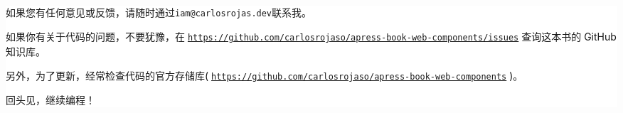 如果您有任何意见或反馈，请随时通过`iam@carlosrojas.dev`联系我。

如果你有关于代码的问题，不要犹豫，在 [`https://github.com/carlosrojaso/apress-book-web-components/issues`](https://github.com/carlosrojaso/apress-book-web-components/issues) 查询这本书的 GitHub 知识库。

另外，为了更新，经常检查代码的官方存储库( [`https://github.com/carlosrojaso/apress-book-web-components`](https://github.com/carlosrojaso/apress-book-web-components) )。

回头见，继续编程！